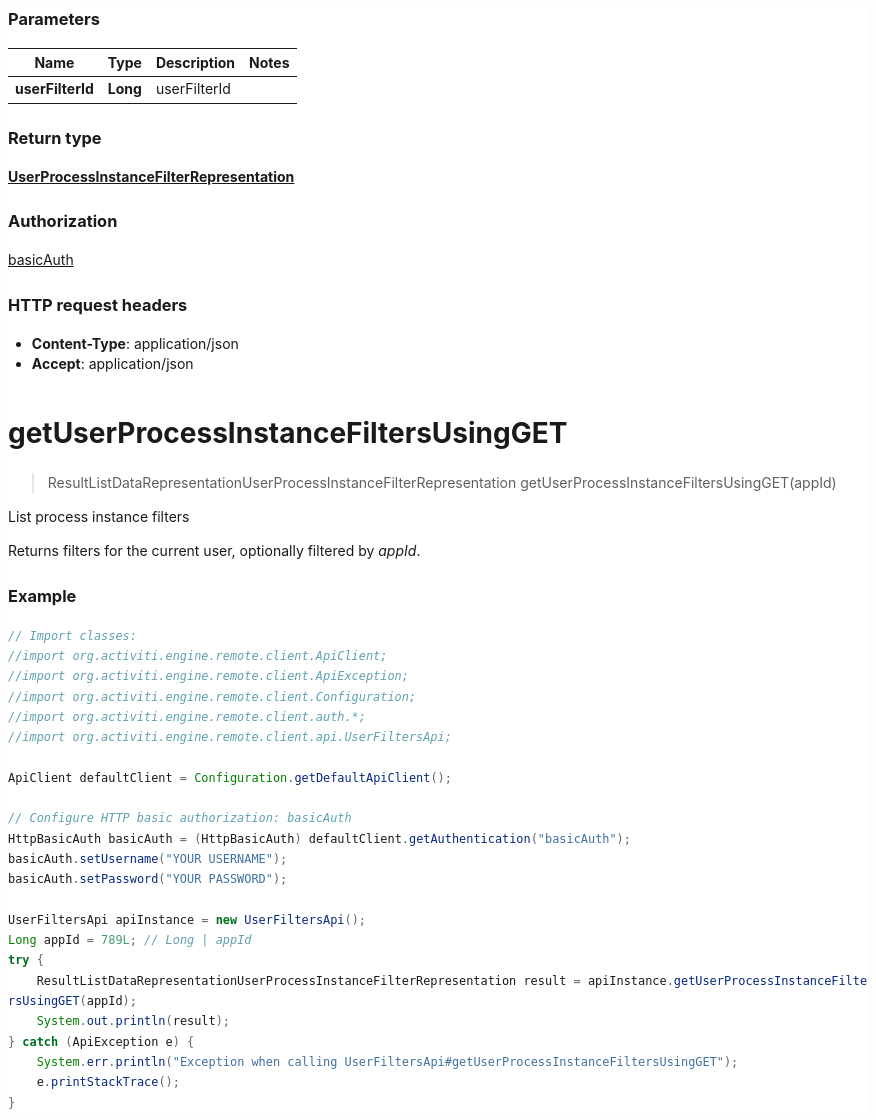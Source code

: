 ### Parameters

Name | Type | Description  | Notes
------------- | ------------- | ------------- | -------------
 **userFilterId** | **Long**| userFilterId |

### Return type

[**UserProcessInstanceFilterRepresentation**](UserProcessInstanceFilterRepresentation.md)

### Authorization

[basicAuth](../README.md#basicAuth)

### HTTP request headers

 - **Content-Type**: application/json
 - **Accept**: application/json

<a name="getUserProcessInstanceFiltersUsingGET"></a>
# **getUserProcessInstanceFiltersUsingGET**
> ResultListDataRepresentationUserProcessInstanceFilterRepresentation getUserProcessInstanceFiltersUsingGET(appId)

List process instance filters

Returns filters for the current user, optionally filtered by *appId*.

### Example
```java
// Import classes:
//import org.activiti.engine.remote.client.ApiClient;
//import org.activiti.engine.remote.client.ApiException;
//import org.activiti.engine.remote.client.Configuration;
//import org.activiti.engine.remote.client.auth.*;
//import org.activiti.engine.remote.client.api.UserFiltersApi;

ApiClient defaultClient = Configuration.getDefaultApiClient();

// Configure HTTP basic authorization: basicAuth
HttpBasicAuth basicAuth = (HttpBasicAuth) defaultClient.getAuthentication("basicAuth");
basicAuth.setUsername("YOUR USERNAME");
basicAuth.setPassword("YOUR PASSWORD");

UserFiltersApi apiInstance = new UserFiltersApi();
Long appId = 789L; // Long | appId
try {
    ResultListDataRepresentationUserProcessInstanceFilterRepresentation result = apiInstance.getUserProcessInstanceFiltersUsingGET(appId);
    System.out.println(result);
} catch (ApiException e) {
    System.err.println("Exception when calling UserFiltersApi#getUserProcessInstanceFiltersUsingGET");
    e.printStackTrace();
}
```
